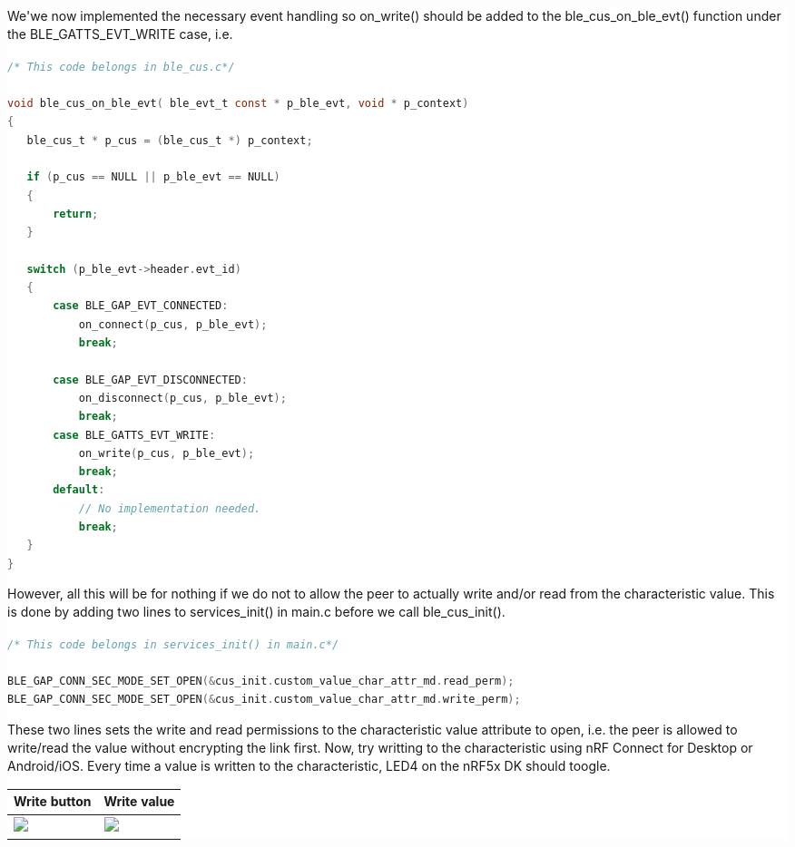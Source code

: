 We'we now implemented the necessary event handling so on_write() should be added to the ble_cus_on_ble_evt() function under the BLE_GATTS_EVT_WRITE case, i.e.


 ```c
 /* This code belongs in ble_cus.c*/

void ble_cus_on_ble_evt( ble_evt_t const * p_ble_evt, void * p_context)
{
    ble_cus_t * p_cus = (ble_cus_t *) p_context;

    if (p_cus == NULL || p_ble_evt == NULL)
    {
        return;
    }
    
    switch (p_ble_evt->header.evt_id)
    {
        case BLE_GAP_EVT_CONNECTED:
            on_connect(p_cus, p_ble_evt);
            break;

        case BLE_GAP_EVT_DISCONNECTED:
            on_disconnect(p_cus, p_ble_evt);
            break;
        case BLE_GATTS_EVT_WRITE:
            on_write(p_cus, p_ble_evt);
            break;
        default:
            // No implementation needed.
            break;
    }
}
```

However, all this will be for nothing if we do not to allow the peer to actually write and/or read from the characteristic value. This is done by adding two lines to services_init() in main.c before we call ble_cus_init(). 

```c
/* This code belongs in services_init() in main.c*/

BLE_GAP_CONN_SEC_MODE_SET_OPEN(&cus_init.custom_value_char_attr_md.read_perm);
BLE_GAP_CONN_SEC_MODE_SET_OPEN(&cus_init.custom_value_char_attr_md.write_perm);
```

These two lines sets the write and read permissions to the characteristic value attribute to open, i.e. the peer is allowed to write/read the value without encrypting the link first. Now, try writting to the characteristic using nRF Connect for Desktop or Android/iOS. Every time a value is written to the characteristic, LED4 on the nRF5x DK should toogle. 

Write button  | Write value   | 
------------ | ------------- | 
<img src="https://github.com/NordicPlayground/nRF52-Bluetooth-Course/blob/master/images/write_to_char_1.png" width="250">  | <img src="https://github.com/NordicPlayground/nRF52-Bluetooth-Course/blob/master/images/write_to_char_2.png" width="250"> | 
